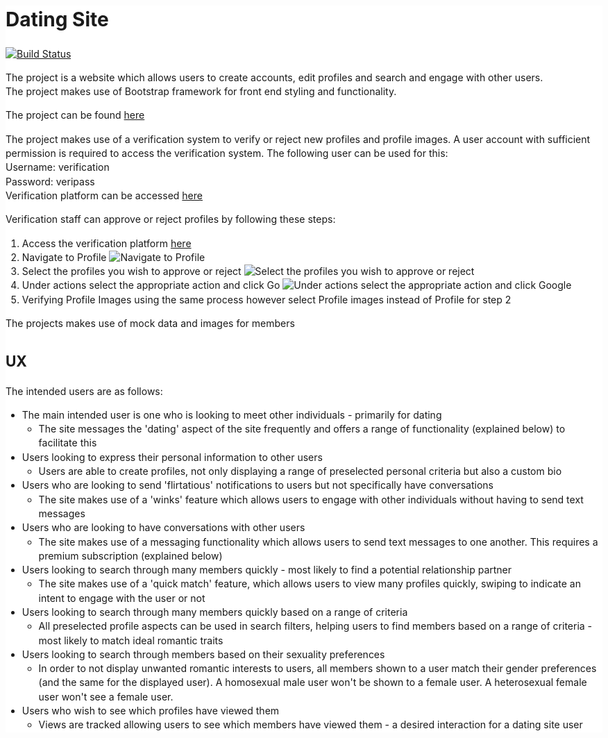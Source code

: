 # Dating Site

[![Build Status](https://travis-ci.org/mdenoronha/dating-app.svg?branch=master)](https://travis-ci.org/mdenoronha/dating-app)

The project is a website which allows users to create accounts, edit profiles and search and engage with other users.</br>
The project makes use of Bootstrap framework for front end styling and functionality.</br>

The project can be found [here](https://dating-app-mvd.herokuapp.com/)

The project makes use of a verification system to verify or reject new profiles
and profile images. A user account with sufficient permission is required to access
the verification system. The following user can be used for this:</br>
Username: verification</br>
Password: veripass</br>
Verification platform can be accessed [here](https://dating-app-mvd.herokuapp.com/admin/)

Verification staff can approve or reject profiles by following these steps:

1. Access the verification platform [here](https://dating-app-mvd.herokuapp.com/admin/)
2. Navigate to Profile
   ![Navigate to Profile](https://github.com/mdenoronha/dating-app/blob/master/media/instruction-images/verification-1.png?raw=true)
3. Select the profiles you wish to approve or reject
   ![Select the profiles you wish to approve or reject](https://github.com/mdenoronha/dating-app/blob/master/media/instruction-images/verification-2.png?raw=true)
4. Under actions select the appropriate action and click Go
   ![Under actions select the appropriate action and click Google](https://github.com/mdenoronha/dating-app/blob/master/media/instruction-images/verification-3.png?raw=true)
5. Verifying Profile Images using the same process however select Profile images instead of Profile for step 2

The projects makes use of mock data and images for members

## UX

The intended users are as follows:

- The main intended user is one who is looking to meet other individuals - primarily for dating
  - The site messages the 'dating' aspect of the site frequently and offers a range of functionality (explained below) to facilitate this
- Users looking to express their personal information to other users
  - Users are able to create profiles, not only displaying a range of preselected personal criteria but also a custom bio
- Users who are looking to send 'flirtatious' notifications to users but not specifically have conversations
  - The site makes use of a 'winks' feature which allows users to engage with other individuals without having to send text messages
- Users who are looking to have conversations with other users
  - The site makes use of a messaging functionality which allows users to send text messages to one another. This requires a premium subscription (explained below)
- Users looking to search through many members quickly - most likely to find a potential relationship partner
  - The site makes use of a 'quick match' feature, which allows users to view many profiles quickly, swiping to indicate an intent to engage with the user or not
- Users looking to search through many members quickly based on a range of criteria
  - All preselected profile aspects can be used in search filters, helping users to find members based on a range of criteria - most likely to match ideal romantic traits
- Users looking to search through members based on their sexuality preferences
  - In order to not display unwanted romantic interests to users, all members shown to a user match their gender preferences (and the same for the displayed user). A homosexual male user won't be shown to a female user. A heterosexual female user won't see a female user.
- Users who wish to see which profiles have viewed them
  - Views are tracked allowing users to see which members have viewed them - a desired interaction for a dating site user